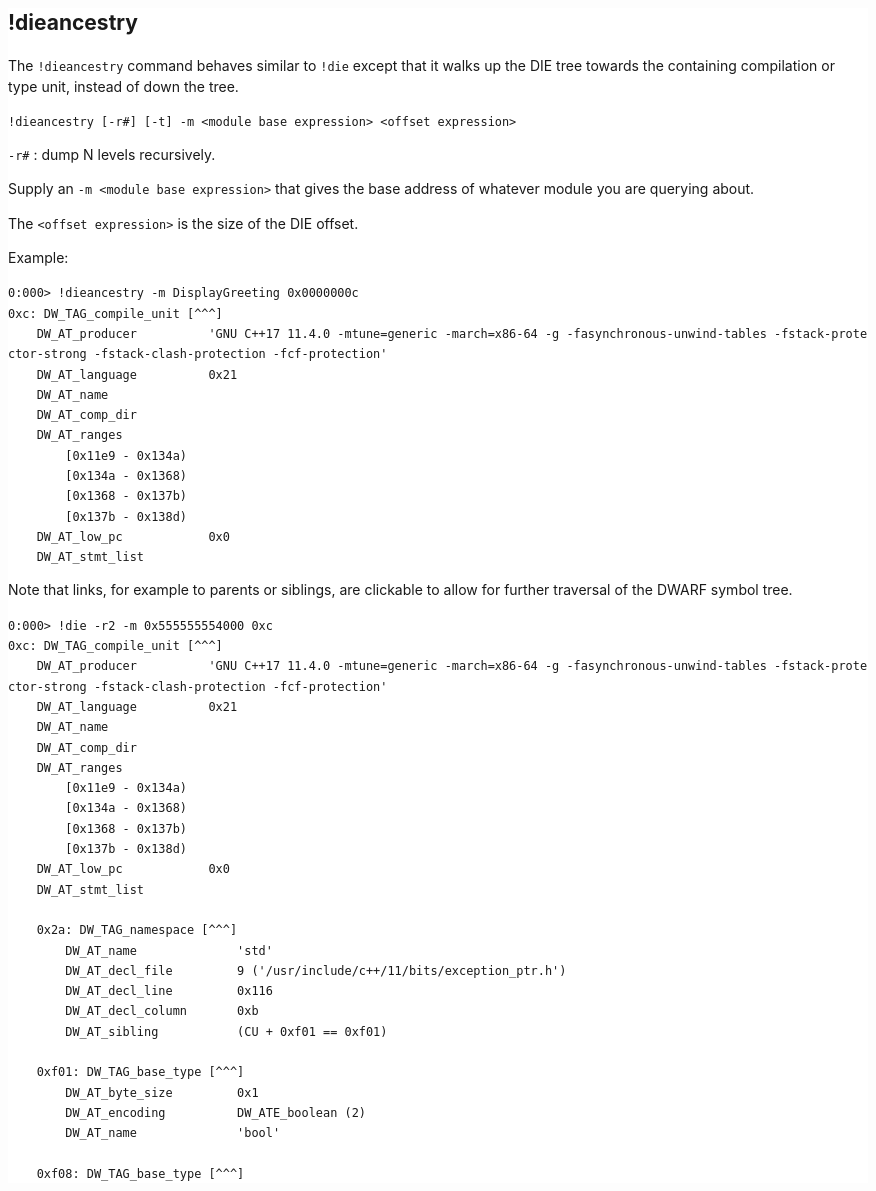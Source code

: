 ```dbgcmd
```

## !dieancestry

The `!dieancestry` command behaves similar to `!die` except that it walks up the DIE tree towards the containing compilation or type unit, instead of down the tree.

`!dieancestry [-r#] [-t] -m <module base expression> <offset expression>`

`-r#` : dump N levels recursively.

Supply an `-m <module base expression>` that gives the base address of whatever module you are querying about.

The `<offset expression>` is the size of the DIE offset.

Example:

```dbgcmd
0:000> !dieancestry -m DisplayGreeting 0x0000000c
0xc: DW_TAG_compile_unit [^^^]
    DW_AT_producer          'GNU C++17 11.4.0 -mtune=generic -march=x86-64 -g -fasynchronous-unwind-tables -fstack-protector-strong -fstack-clash-protection -fcf-protection'
    DW_AT_language          0x21
    DW_AT_name              
    DW_AT_comp_dir          
    DW_AT_ranges            
        [0x11e9 - 0x134a)
        [0x134a - 0x1368)
        [0x1368 - 0x137b)
        [0x137b - 0x138d)
    DW_AT_low_pc            0x0
    DW_AT_stmt_list       
```

Note that links, for example to parents or siblings, are clickable to allow for further traversal of the DWARF symbol tree.

```dbgcmd
0:000> !die -r2 -m 0x555555554000 0xc
0xc: DW_TAG_compile_unit [^^^]
    DW_AT_producer          'GNU C++17 11.4.0 -mtune=generic -march=x86-64 -g -fasynchronous-unwind-tables -fstack-protector-strong -fstack-clash-protection -fcf-protection'
    DW_AT_language          0x21
    DW_AT_name              
    DW_AT_comp_dir          
    DW_AT_ranges            
        [0x11e9 - 0x134a)
        [0x134a - 0x1368)
        [0x1368 - 0x137b)
        [0x137b - 0x138d)
    DW_AT_low_pc            0x0
    DW_AT_stmt_list         

    0x2a: DW_TAG_namespace [^^^]
        DW_AT_name              'std'
        DW_AT_decl_file         9 ('/usr/include/c++/11/bits/exception_ptr.h')
        DW_AT_decl_line         0x116
        DW_AT_decl_column       0xb
        DW_AT_sibling           (CU + 0xf01 == 0xf01)

    0xf01: DW_TAG_base_type [^^^]
        DW_AT_byte_size         0x1
        DW_AT_encoding          DW_ATE_boolean (2)
        DW_AT_name              'bool'

    0xf08: DW_TAG_base_type [^^^]
```